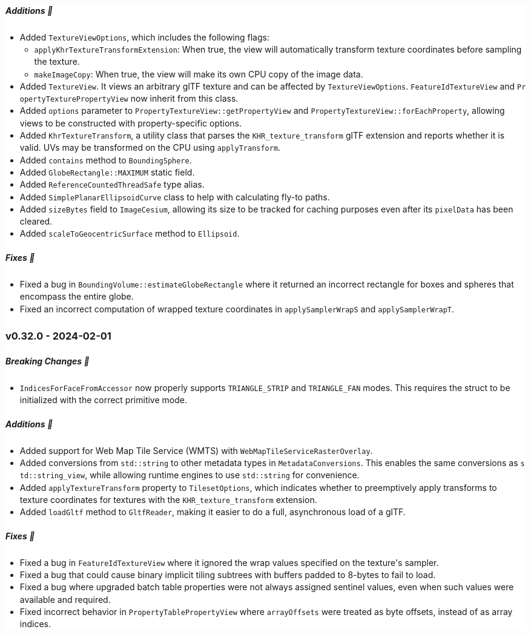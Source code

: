 ##### Additions :tada:

- Added `TextureViewOptions`, which includes the following flags:
  - `applyKhrTextureTransformExtension`: When true, the view will automatically transform texture coordinates before sampling the texture.
  - `makeImageCopy`: When true, the view will make its own CPU copy of the image data.
- Added `TextureView`. It views an arbitrary glTF texture and can be affected by `TextureViewOptions`. `FeatureIdTextureView` and `PropertyTexturePropertyView` now inherit from this class.
- Added `options` parameter to `PropertyTextureView::getPropertyView` and `PropertyTextureView::forEachProperty`, allowing views to be constructed with property-specific options.
- Added `KhrTextureTransform`, a utility class that parses the `KHR_texture_transform` glTF extension and reports whether it is valid. UVs may be transformed on the CPU using `applyTransform`.
- Added `contains` method to `BoundingSphere`.
- Added `GlobeRectangle::MAXIMUM` static field.
- Added `ReferenceCountedThreadSafe` type alias.
- Added `SimplePlanarEllipsoidCurve` class to help with calculating fly-to paths.
- Added `sizeBytes` field to `ImageCesium`, allowing its size to be tracked for caching purposes even after its `pixelData` has been cleared.
- Added `scaleToGeocentricSurface` method to `Ellipsoid`.

##### Fixes :wrench:

- Fixed a bug in `BoundingVolume::estimateGlobeRectangle` where it returned an incorrect rectangle for boxes and spheres that encompass the entire globe.
- Fixed an incorrect computation of wrapped texture coordinates in `applySamplerWrapS` and `applySamplerWrapT`.

### v0.32.0 - 2024-02-01

##### Breaking Changes :mega:

- `IndicesForFaceFromAccessor` now properly supports `TRIANGLE_STRIP` and `TRIANGLE_FAN` modes. This requires the struct to be initialized with the correct primitive mode.

##### Additions :tada:

- Added support for Web Map Tile Service (WMTS) with `WebMapTileServiceRasterOverlay`.
- Added conversions from `std::string` to other metadata types in `MetadataConversions`. This enables the same conversions as `std::string_view`, while allowing runtime engines to use `std::string` for convenience.
- Added `applyTextureTransform` property to `TilesetOptions`, which indicates whether to preemptively apply transforms to texture coordinates for textures with the `KHR_texture_transform` extension.
- Added `loadGltf` method to `GltfReader`, making it easier to do a full, asynchronous load of a glTF.

##### Fixes :wrench:

- Fixed a bug in `FeatureIdTextureView` where it ignored the wrap values specified on the texture's sampler.
- Fixed a bug that could cause binary implicit tiling subtrees with buffers padded to 8-bytes to fail to load.
- Fixed a bug where upgraded batch table properties were not always assigned sentinel values, even when such values were available and required.
- Fixed incorrect behavior in `PropertyTablePropertyView` where `arrayOffsets` were treated as byte offsets, instead of as array indices.
